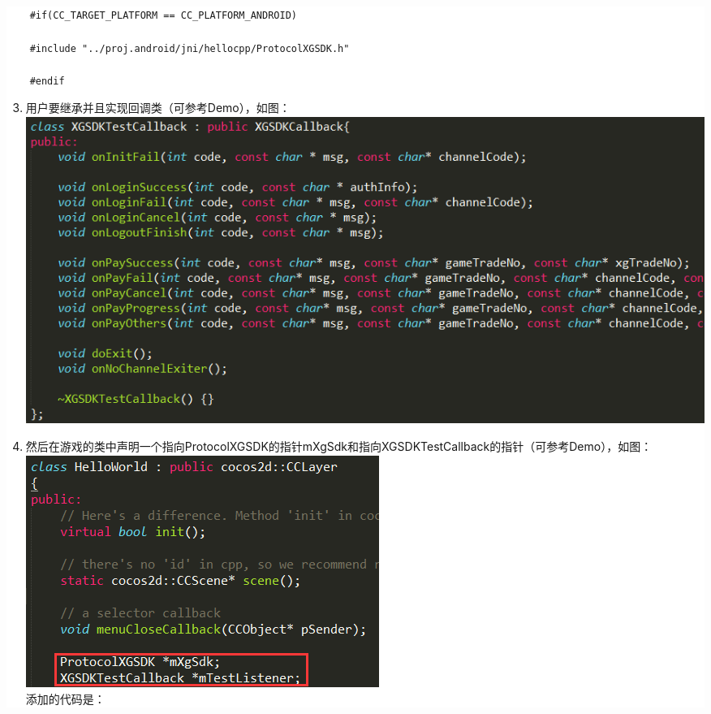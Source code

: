 
```
	#if(CC_TARGET_PLATFORM == CC_PLATFORM_ANDROID)

	#include "../proj.android/jni/hellocpp/ProtocolXGSDK.h"

	#endif
```


3. 用户要继承并且实现回调类（可参考Demo），如图：</br>
<img src='./img/XGSDKTestCallbackh.png'></br>



4. 然后在游戏的类中声明一个指向ProtocolXGSDK的指针mXgSdk和指向XGSDKTestCallback的指针（可参考Demo），如图：</br>
<img src='./img/mxgSdk.png'></br>
添加的代码是：

